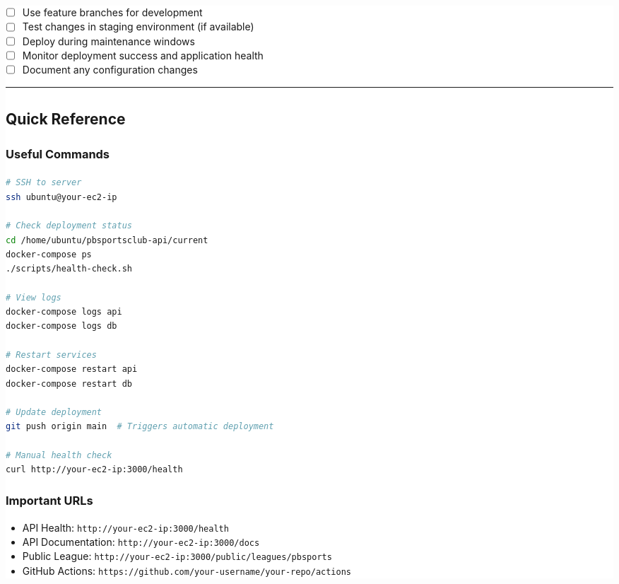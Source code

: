 - [ ] Use feature branches for development
- [ ] Test changes in staging environment (if available)
- [ ] Deploy during maintenance windows
- [ ] Monitor deployment success and application health
- [ ] Document any configuration changes

---

## Quick Reference

### Useful Commands

```bash
# SSH to server
ssh ubuntu@your-ec2-ip

# Check deployment status
cd /home/ubuntu/pbsportsclub-api/current
docker-compose ps
./scripts/health-check.sh

# View logs
docker-compose logs api
docker-compose logs db

# Restart services
docker-compose restart api
docker-compose restart db

# Update deployment
git push origin main  # Triggers automatic deployment

# Manual health check
curl http://your-ec2-ip:3000/health
```

### Important URLs

- API Health: `http://your-ec2-ip:3000/health`
- API Documentation: `http://your-ec2-ip:3000/docs`
- Public League: `http://your-ec2-ip:3000/public/leagues/pbsports`
- GitHub Actions: `https://github.com/your-username/your-repo/actions`